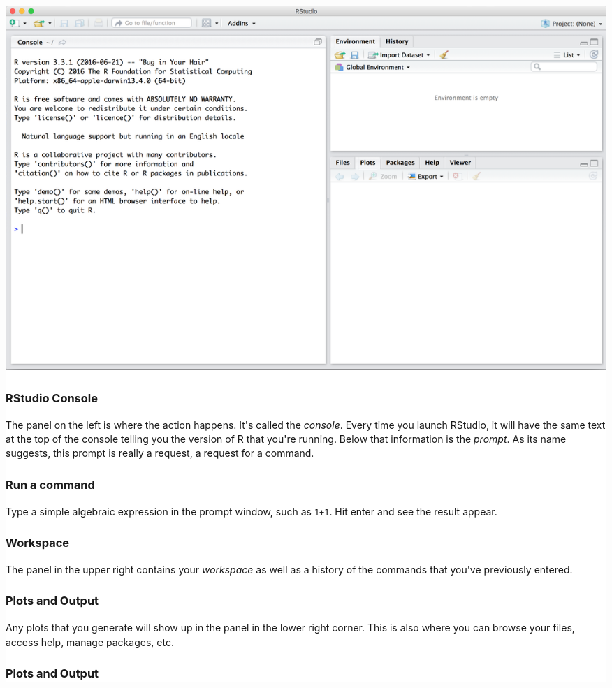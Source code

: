 ![](../assets/img/r-interface-2016.png)

### RStudio Console

The panel on the left is where the action happens. It's called the *console*.
Every time you launch RStudio, it will have the same text at the top of the
console telling you the version of R that you're running. Below that information
is the *prompt*. As its name suggests, this prompt is really a request, a
request for a command.

### Run a command

Type a simple algebraic expression in the prompt window, such as
`1+1`. Hit enter and see the result appear.

### Workspace

The panel in the upper right contains your *workspace* as well as a history of
the commands that you've previously entered.

### Plots and Output

Any plots that you generate will show up in the panel in the lower right corner.
This is also where you can browse your files, access help, manage packages, etc.

### Plots and Output
